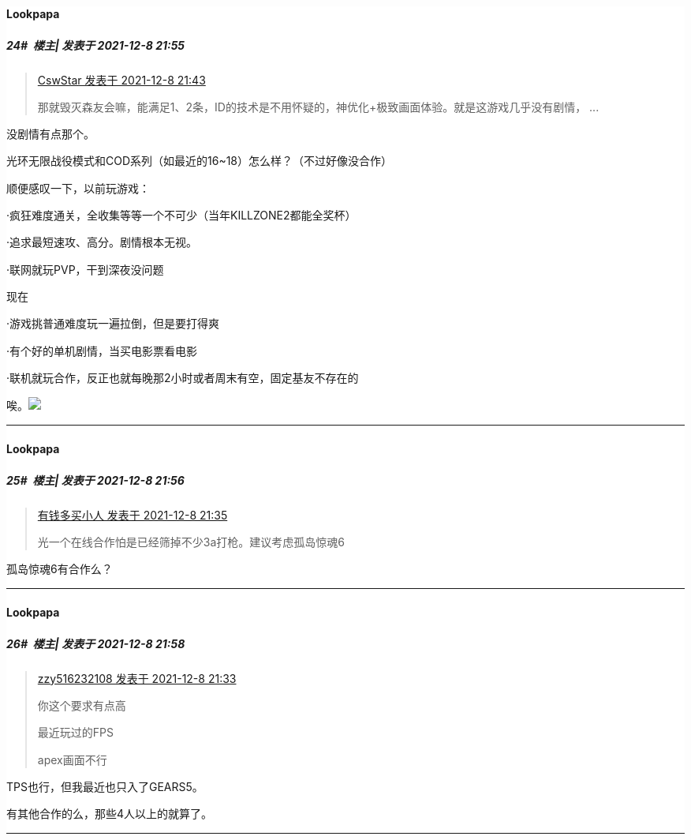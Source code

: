 ####  Lookpapa  
##### 24#         楼主| 发表于 2021-12-8 21:55

<blockquote><a href="httphttps://bbs.saraba1st.com/2b/forum.php?mod=redirect&amp;goto=findpost&amp;pid=53859550&amp;ptid=2041472" target="_blank">CswStar 发表于 2021-12-8 21:43</a>

那就毁灭森友会嘛，能满足1、2条，ID的技术是不用怀疑的，神优化+极致画面体验。就是这游戏几乎没有剧情， ...</blockquote>
没剧情有点那个。

光环无限战役模式和COD系列（如最近的16~18）怎么样？（不过好像没合作）

顺便感叹一下，以前玩游戏：

·疯狂难度通关，全收集等等一个不可少（当年KILLZONE2都能全奖杯）

·追求最短速攻、高分。剧情根本无视。

·联网就玩PVP，干到深夜没问题

现在

·游戏挑普通难度玩一遍拉倒，但是要打得爽

·有个好的单机剧情，当买电影票看电影

·联机就玩合作，反正也就每晚那2小时或者周末有空，固定基友不存在的

唉。<img src="https://static.saraba1st.com/image/smiley/face2017/001.png" referrerpolicy="no-referrer">

*****

####  Lookpapa  
##### 25#         楼主| 发表于 2021-12-8 21:56

<blockquote><a href="httphttps://bbs.saraba1st.com/2b/forum.php?mod=redirect&amp;goto=findpost&amp;pid=53859484&amp;ptid=2041472" target="_blank">有钱多买小人 发表于 2021-12-8 21:35</a>

光一个在线合作怕是已经筛掉不少3a打枪。建议考虑孤岛惊魂6</blockquote>
孤岛惊魂6有合作么？

*****

####  Lookpapa  
##### 26#         楼主| 发表于 2021-12-8 21:58

<blockquote><a href="httphttps://bbs.saraba1st.com/2b/forum.php?mod=redirect&amp;goto=findpost&amp;pid=53859464&amp;ptid=2041472" target="_blank">zzy516232108 发表于 2021-12-8 21:33</a>

你这个要求有点高

最近玩过的FPS

apex画面不行</blockquote>
TPS也行，但我最近也只入了GEARS5。

有其他合作的么，那些4人以上的就算了。

*****
